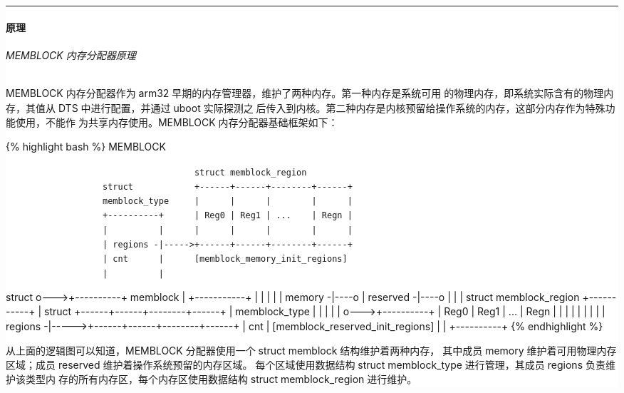 ---------------------------------------------------

#### <span id="原理">原理</span>

###### MEMBLOCK 内存分配器原理

MEMBLOCK 内存分配器作为 arm32 早期的内存管理器，维护了两种内存。第一种内存是系统可用
的物理内存，即系统实际含有的物理内存，其值从 DTS 中进行配置，并通过 uboot 实际探测之
后传入到内核。第二种内存是内核预留给操作系统的内存，这部分内存作为特殊功能使用，不能作
为共享内存使用。MEMBLOCK 内存分配器基础框架如下：

{% highlight bash %}
MEMBLOCK


                                         struct memblock_region
                       struct            +------+------+--------+------+
                       memblock_type     |      |      |        |      |
                       +----------+      | Reg0 | Reg1 | ...    | Regn |
                       |          |      |      |      |        |      |
                       | regions -|----->+------+------+--------+------+
                       | cnt      |      [memblock_memory_init_regions]
                       |          |
 struct           o--->+----------+
 memblock         |
 +-----------+    |
 |           |    |
 | memory   -|----o
 | reserved -|----o
 |           |    |                      struct memblock_region
 +-----------+    |    struct            +------+------+--------+------+
                  |    memblock_type     |      |      |        |      |
                  o--->+----------+      | Reg0 | Reg1 | ...    | Regn |
                       |          |      |      |      |        |      |
                       | regions -|----->+------+------+--------+------+
                       | cnt      |      [memblock_reserved_init_regions]
                       |          |
                       +----------+
{% endhighlight %}

从上面的逻辑图可以知道，MEMBLOCK 分配器使用一个 struct memblock 结构维护着两种内存，
其中成员 memory 维护着可用物理内存区域；成员 reserved 维护着操作系统预留的内存区域。
每个区域使用数据结构 struct memblock_type 进行管理，其成员 regions 负责维护该类型内
存的所有内存区，每个内存区使用数据结构 struct memblock_region 进行维护。
